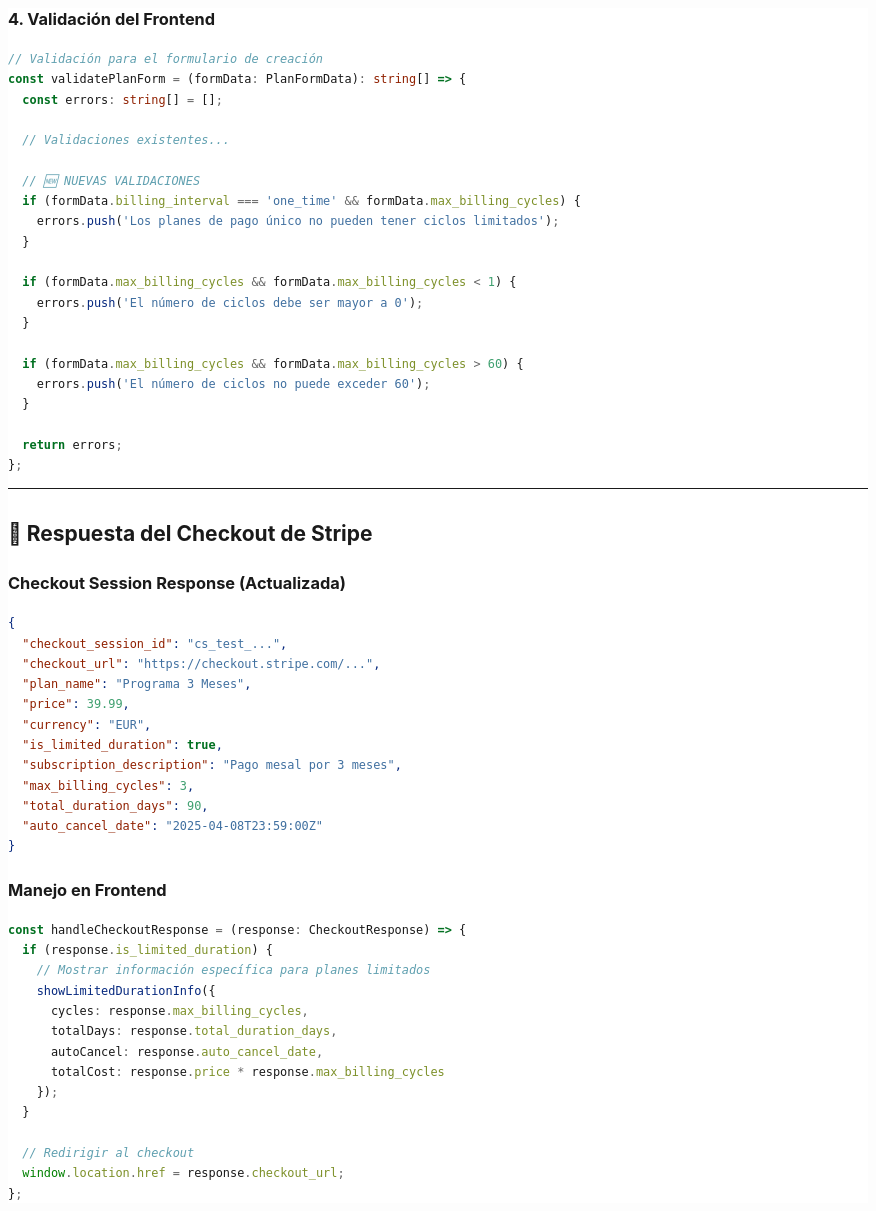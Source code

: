 ### **4. Validación del Frontend**

```typescript
// Validación para el formulario de creación
const validatePlanForm = (formData: PlanFormData): string[] => {
  const errors: string[] = [];

  // Validaciones existentes...
  
  // 🆕 NUEVAS VALIDACIONES
  if (formData.billing_interval === 'one_time' && formData.max_billing_cycles) {
    errors.push('Los planes de pago único no pueden tener ciclos limitados');
  }

  if (formData.max_billing_cycles && formData.max_billing_cycles < 1) {
    errors.push('El número de ciclos debe ser mayor a 0');
  }

  if (formData.max_billing_cycles && formData.max_billing_cycles > 60) {
    errors.push('El número de ciclos no puede exceder 60');
  }

  return errors;
};
```

---

## 🔧 Respuesta del Checkout de Stripe

### **Checkout Session Response (Actualizada)**

```json
{
  "checkout_session_id": "cs_test_...",
  "checkout_url": "https://checkout.stripe.com/...",
  "plan_name": "Programa 3 Meses",
  "price": 39.99,
  "currency": "EUR",
  "is_limited_duration": true,
  "subscription_description": "Pago mesal por 3 meses",
  "max_billing_cycles": 3,
  "total_duration_days": 90,
  "auto_cancel_date": "2025-04-08T23:59:00Z"
}
```

### **Manejo en Frontend**

```typescript
const handleCheckoutResponse = (response: CheckoutResponse) => {
  if (response.is_limited_duration) {
    // Mostrar información específica para planes limitados
    showLimitedDurationInfo({
      cycles: response.max_billing_cycles,
      totalDays: response.total_duration_days,
      autoCancel: response.auto_cancel_date,
      totalCost: response.price * response.max_billing_cycles
    });
  }
  
  // Redirigir al checkout
  window.location.href = response.checkout_url;
};
```